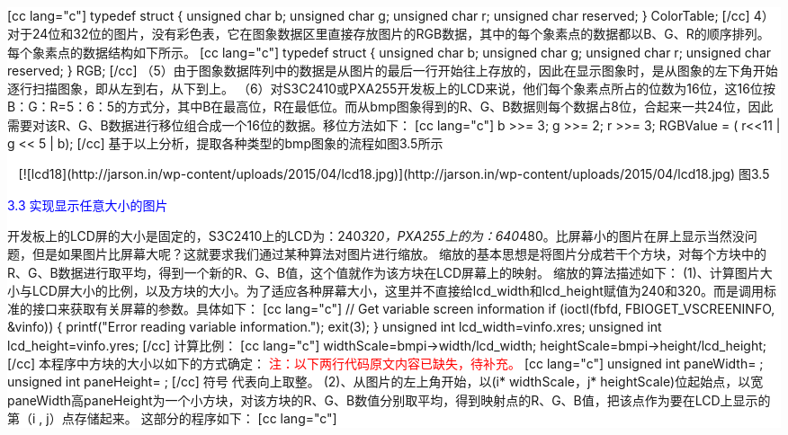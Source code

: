 [cc lang="c"]
typedef struct {
    unsigned char b;
    unsigned char g;
    unsigned char r;
    unsigned char reserved;
} ColorTable;
[/cc]
4）对于24位和32位的图片，没有彩色表，它在图象数据区里直接存放图片的RGB数据，其中的每个象素点的数据都以B、G、R的顺序排列。每个象素点的数据结构如下所示。
[cc lang="c"]
typedef struct {
    unsigned char b;
    unsigned char g;
    unsigned char r;
    unsigned char reserved;
} RGB;
[/cc]
（5）由于图象数据阵列中的数据是从图片的最后一行开始往上存放的，因此在显示图象时，是从图象的左下角开始逐行扫描图象，即从左到右，从下到上。
（6）对S3C2410或PXA255开发板上的LCD来说，他们每个象素点所占的位数为16位，这16位按B：G：R=5：6：5的方式分，其中B在最高位，R在最低位。而从bmp图象得到的R、G、B数据则每个数据占8位，合起来一共24位，因此需要对该R、G、B数据进行移位组合成一个16位的数据。移位方法如下：
[cc lang="c"]
b >>= 3; g >>= 2; r >>= 3;
RGBValue = ( r<<11 | g << 5 | b);
[/cc]
基于以上分析，提取各种类型的bmp图象的流程如图3.5所示
<div style="text-align:center;">
[![lcd18](http://jarson.in/wp-content/uploads/2015/04/lcd18.jpg)](http://jarson.in/wp-content/uploads/2015/04/lcd18.jpg)
图3.5
</div>

<span style="color:blue;">3.3  实现显示任意大小的图片</span>

开发板上的LCD屏的大小是固定的，S3C2410上的LCD为：240*320，PXA255上的为：640*480。比屏幕小的图片在屏上显示当然没问题，但是如果图片比屏幕大呢？这就要求我们通过某种算法对图片进行缩放。
缩放的基本思想是将图片分成若干个方块，对每个方块中的R、G、B数据进行取平均，得到一个新的R、G、B值，这个值就作为该方块在LCD屏幕上的映射。
缩放的算法描述如下：
(1)、计算图片大小与LCD屏大小的比例，以及方块的大小。为了适应各种屏幕大小，这里并不直接给lcd_width和lcd_height赋值为240和320。而是调用标准的接口来获取有关屏幕的参数。具体如下：
[cc lang="c"]
// Get variable screen information
if (ioctl(fbfd, FBIOGET_VSCREENINFO, &vinfo)) {
    printf("Error reading variable information.");
    exit(3);
}
unsigned int lcd_width=vinfo.xres;
unsigned int lcd_height=vinfo.yres;
[/cc]
计算比例：
[cc lang="c"]
widthScale=bmpi->width/lcd_width;
heightScale=bmpi->height/lcd_height;
[/cc]
本程序中方块的大小以如下的方式确定：
<span style="color:red;">注：以下两行代码原文内容已缺失，待补充。</span>
[cc lang="c"]
unsigned int paneWidth= ;
unsigned int paneHeight= ;
[/cc]
符号 代表向上取整。
(2)、从图片的左上角开始，以(i* widthScale，j* heightScale)位起始点，以宽paneWidth高paneHeight为一个小方块，对该方块的R、G、B数值分别取平均，得到映射点的R、G、B值，把该点作为要在LCD上显示的第（i , j）点存储起来。
这部分的程序如下：
[cc lang="c"]